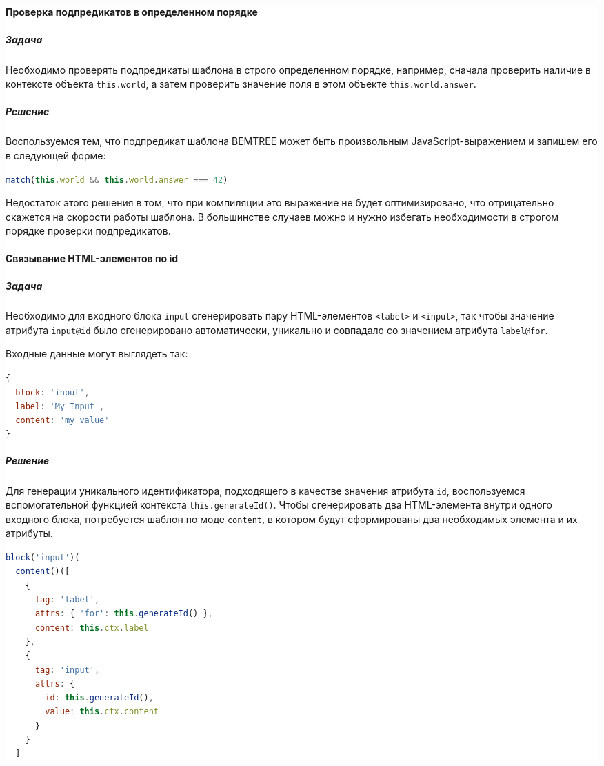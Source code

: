 
<a name="check_predicate"></a>

#### Проверка подпредикатов в определенном порядке

##### Задача

Необходимо проверять подпредикаты шаблона в строго определенном порядке, например, сначала проверить наличие в контексте
объекта `this.world`, а затем проверить значение поля в этом объекте `this.world.answer`.

##### Решение

Воспользуемся тем, что подпредикат шаблона BEMTREE может быть произвольным JavaScript-выражением и запишем его
в следующей форме:

```js
match(this.world && this.world.answer === 42)
```

Недостаток этого решения в том, что при компиляции это выражение не будет оптимизировано, что отрицательно скажется на скорости работы шаблона. В большинстве случаев можно и нужно избегать необходимости в строгом порядке проверки подпредикатов.

<a name="binding_html"></a>

#### Связывание HTML-элементов по id

##### Задача

Необходимо для входного блока `input` сгенерировать пару HTML-элементов `<label>` и `<input>`, так чтобы значение
атрибута `input@id` было сгенерировано автоматически, уникально и совпадало со значением атрибута `label@for`.

Входные данные могут выглядеть так:

```js
{
  block: 'input',
  label: 'My Input',
  content: 'my value'
}
```

##### Решение

Для генерации уникального идентификатора, подходящего в качестве значения атрибута `id`, воспользуемся вспомогательной
функцией контекста `this.generateId()`. Чтобы сгенерировать два HTML-элемента внутри одного входного блока, потребуется шаблон по моде `content`, в котором будут сформированы два необходимых элемента и их атрибуты.

```js
block('input')(
  content()([
    {
      tag: 'label',
      attrs: { 'for': this.generateId() },
      content: this.ctx.label
    },
    {
      tag: 'input',
      attrs: {
        id: this.generateId(),
        value: this.ctx.content
      }
    }
  ]
```